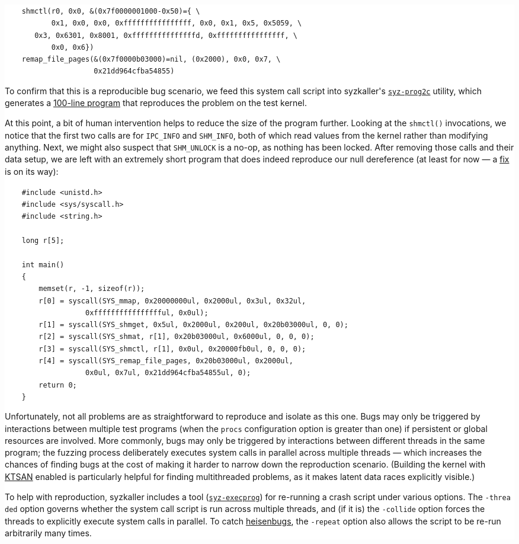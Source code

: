         shmctl(r0, 0x0, &(0x7f0000001000-0x50)={ \
               0x1, 0x0, 0x0, 0xffffffffffffffff, 0x0, 0x1, 0x5, 0x5059, \
    	   0x3, 0x6301, 0x8001, 0xfffffffffffffffd, 0xffffffffffffffff, \
               0x0, 0x6})
        remap_file_pages(&(0x7f0000b03000)=nil, (0x2000), 0x0, 0x7, \
                         0x21dd964cfba54855)
    

To confirm that this is a reproducible bug scenario, we feed this system call script into syzkaller's [`syz-prog2c`](https://github.com/google/syzkaller/blob/master/tools/syz-prog2c/prog2c.go) utility, which generates a [100-line program](/Articles/677980) that reproduces the problem on the test kernel. 

At this point, a bit of human intervention helps to reduce the size of the program further. Looking at the `shmctl()` invocations, we notice that the first two calls are for `IPC_INFO` and `SHM_INFO`, both of which read values from the kernel rather than modifying anything. Next, we might also suspect that `SHM_UNLOCK` is a no-op, as nothing has been locked. After removing those calls and their data setup, we are left with an extremely short program that does indeed reproduce our null dereference (at least for now — a [fix](http://git.kernel.org/cgit/linux/kernel/git/torvalds/linux.git/commit/?id=1ac0b6dec656f3f7) is on its way): 
    
    
        #include <unistd.h>
        #include <sys/syscall.h>
        #include <string.h>
        
        long r[5];
        
        int main()
        {
        	memset(r, -1, sizeof(r));
        	r[0] = syscall(SYS_mmap, 0x20000000ul, 0x2000ul, 0x3ul, 0x32ul,
    	               0xfffffffffffffffful, 0x0ul);
        	r[1] = syscall(SYS_shmget, 0x5ul, 0x2000ul, 0x200ul, 0x20b03000ul, 0, 0);
        	r[2] = syscall(SYS_shmat, r[1], 0x20b03000ul, 0x6000ul, 0, 0, 0);
        	r[3] = syscall(SYS_shmctl, r[1], 0x0ul, 0x20000fb0ul, 0, 0, 0);
        	r[4] = syscall(SYS_remap_file_pages, 0x20b03000ul, 0x2000ul,
    	               0x0ul, 0x7ul, 0x21dd964cfba54855ul, 0);
        	return 0;
        }
    

Unfortunately, not all problems are as straightforward to reproduce and isolate as this one. Bugs may only be triggered by interactions between multiple test programs (when the `procs` configuration option is greater than one) if persistent or global resources are involved. More commonly, bugs may only be triggered by interactions between different threads in the same program; the fuzzing process deliberately executes system calls in parallel across multiple threads — which increases the chances of finding bugs at the cost of making it harder to narrow down the reproduction scenario. (Building the kernel with [KTSAN](https://github.com/google/ktsan) enabled is particularly helpful for finding multithreaded problems, as it makes latent data races explicitly visible.) 

To help with reproduction, syzkaller includes a tool ([`syz-execprog`](https://github.com/google/syzkaller/blob/master/tools/syz-execprog/execprog.go)) for re-running a crash script under various options. The `-threaded` option governs whether the system call script is run across multiple threads, and (if it is) the `-collide` option forces the threads to explicitly execute system calls in parallel. To catch [heisenbugs](https://en.wikipedia.org/wiki/Heisenbug), the `-repeat` option also allows the script to be re-run arbitrarily many times. 
